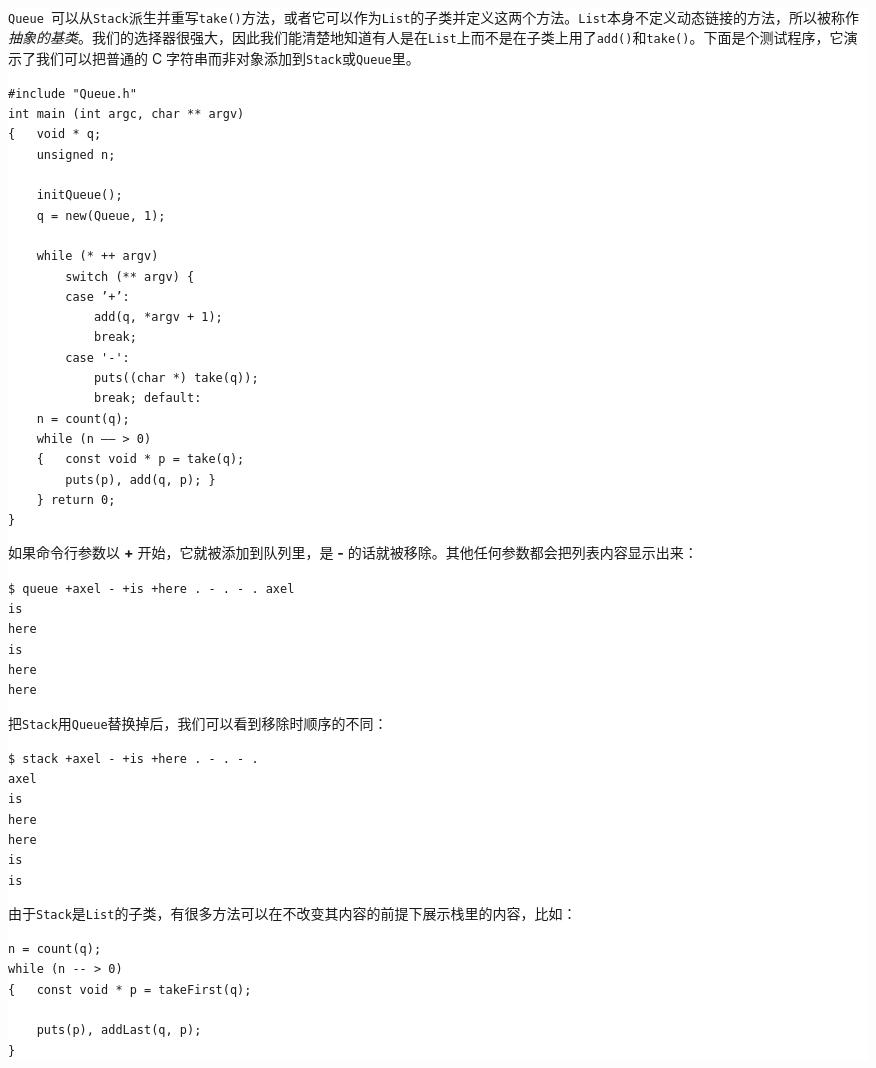 `Queue `可以从`Stack`派生并重写`take()`方法，或者它可以作为`List`的子类并定义这两个方法。`List`本身不定义动态链接的方法，所以被称作*抽象的基类*。我们的选择器很强大，因此我们能清楚地知道有人是在`List`上而不是在子类上用了`add()`和`take()`。下面是个测试程序，它演示了我们可以把普通的 C 字符串而非对象添加到`Stack`或`Queue`里。

```
#include "Queue.h"
int main (int argc, char ** argv) 
{   void * q;
    unsigned n;
    
    initQueue();
    q = new(Queue, 1);
    
    while (* ++ argv) 
        switch (** argv) {
        case ’+’:
            add(q, *argv + 1);
            break;
        case '-':
            puts((char *) take(q));
            break; default:
    n = count(q);
    while (n —— > 0)
    {   const void * p = take(q);
        puts(p), add(q, p); }
    } return 0;
}
```

如果命令行参数以 **+** 开始，它就被添加到队列里，是 **-** 的话就被移除。其他任何参数都会把列表内容显示出来：

```
$ queue +axel - +is +here . - . - . axel
is
here
is 
here
here
```

把`Stack`用`Queue`替换掉后，我们可以看到移除时顺序的不同：

```
$ stack +axel - +is +here . - . - .
axel
is
here
here
is
is
```

由于`Stack`是`List`的子类，有很多方法可以在不改变其内容的前提下展示栈里的内容，比如：

```
n = count(q);
while (n -- > 0)
{   const void * p = takeFirst(q);

    puts(p), addLast(q, p);
}
```
